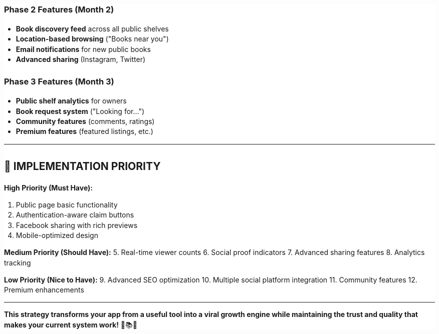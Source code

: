 ### Phase 2 Features (Month 2)
- **Book discovery feed** across all public shelves
- **Location-based browsing** ("Books near you")
- **Email notifications** for new public books
- **Advanced sharing** (Instagram, Twitter)

### Phase 3 Features (Month 3)
- **Public shelf analytics** for owners
- **Book request system** ("Looking for...")
- **Community features** (comments, ratings)
- **Premium features** (featured listings, etc.)

---

## 🎯 IMPLEMENTATION PRIORITY

**High Priority (Must Have):**
1. Public page basic functionality
2. Authentication-aware claim buttons
3. Facebook sharing with rich previews
4. Mobile-optimized design

**Medium Priority (Should Have):**
5. Real-time viewer counts
6. Social proof indicators
7. Advanced sharing features
8. Analytics tracking

**Low Priority (Nice to Have):**
9. Advanced SEO optimization
10. Multiple social platform integration
11. Community features
12. Premium enhancements

---

**This strategy transforms your app from a useful tool into a viral growth engine while maintaining the trust and quality that makes your current system work!** 🚀📚✨